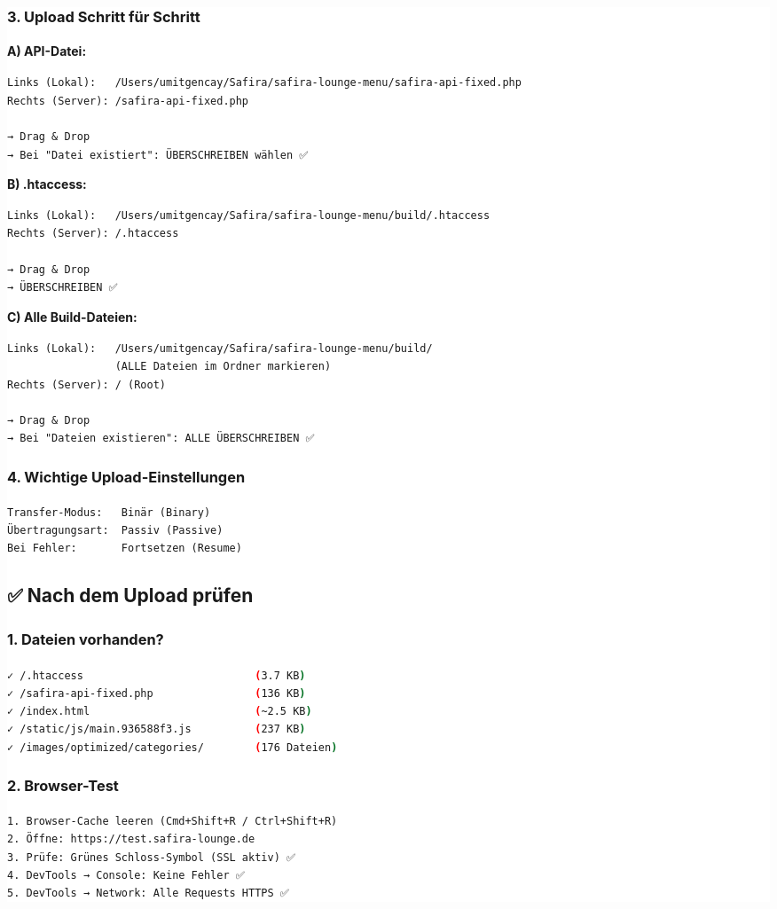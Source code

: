 ### 3. Upload Schritt für Schritt

**A) API-Datei:**
```
Links (Lokal):   /Users/umitgencay/Safira/safira-lounge-menu/safira-api-fixed.php
Rechts (Server): /safira-api-fixed.php

→ Drag & Drop
→ Bei "Datei existiert": ÜBERSCHREIBEN wählen ✅
```

**B) .htaccess:**
```
Links (Lokal):   /Users/umitgencay/Safira/safira-lounge-menu/build/.htaccess
Rechts (Server): /.htaccess

→ Drag & Drop
→ ÜBERSCHREIBEN ✅
```

**C) Alle Build-Dateien:**
```
Links (Lokal):   /Users/umitgencay/Safira/safira-lounge-menu/build/
                 (ALLE Dateien im Ordner markieren)
Rechts (Server): / (Root)

→ Drag & Drop
→ Bei "Dateien existieren": ALLE ÜBERSCHREIBEN ✅
```

### 4. Wichtige Upload-Einstellungen
```
Transfer-Modus:   Binär (Binary)
Übertragungsart:  Passiv (Passive)
Bei Fehler:       Fortsetzen (Resume)
```

## ✅ Nach dem Upload prüfen

### 1. Dateien vorhanden?
```bash
✓ /.htaccess                           (3.7 KB)
✓ /safira-api-fixed.php                (136 KB)
✓ /index.html                          (~2.5 KB)
✓ /static/js/main.936588f3.js          (237 KB)
✓ /images/optimized/categories/        (176 Dateien)
```

### 2. Browser-Test
```
1. Browser-Cache leeren (Cmd+Shift+R / Ctrl+Shift+R)
2. Öffne: https://test.safira-lounge.de
3. Prüfe: Grünes Schloss-Symbol (SSL aktiv) ✅
4. DevTools → Console: Keine Fehler ✅
5. DevTools → Network: Alle Requests HTTPS ✅
```
